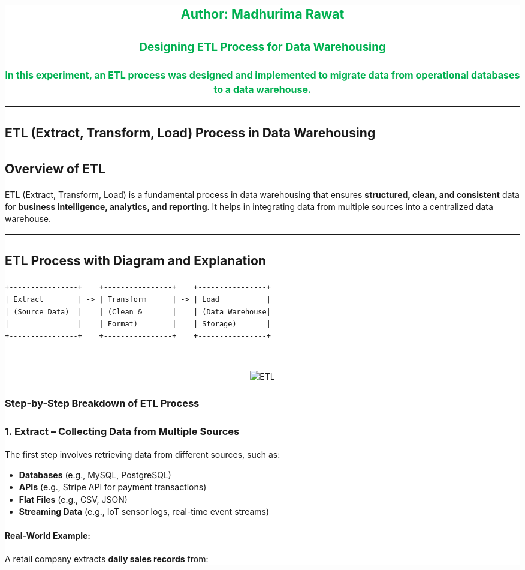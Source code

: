 <div style='text-align:center; color: #00B050'>
<h1 style="font-size: 16pt">Author: Madhurima Rawat</h1>
<h2 style="font-size: 14pt">Designing ETL Process for Data Warehousing</h2>

<h3 style="font-size: 12pt">In this experiment, an ETL process was designed and implemented to migrate 
data from operational databases to a data warehouse.</h3>
</div>

---

## **ETL (Extract, Transform, Load) Process in Data Warehousing**

## **Overview of ETL**

ETL (Extract, Transform, Load) is a fundamental process in data warehousing that ensures **structured, clean, and consistent** data for **business intelligence, analytics, and reporting**. It helps in integrating data from multiple sources into a centralized data warehouse.

---

## **ETL Process with Diagram and Explanation**

```plaintext
+----------------+    +----------------+    +----------------+
| Extract        | -> | Transform      | -> | Load           |
| (Source Data)  |    | (Clean &       |    | (Data Warehouse|
|                |    | Format)        |    | Storage)       |
+----------------+    +----------------+    +----------------+
```

<br>

<p align="center">
    <img src="https://www.getdbt.com/assets/uploads/etl-diagram.png" alt="ETL" height="300px">
</p>

### **Step-by-Step Breakdown of ETL Process**

### **1. Extract – Collecting Data from Multiple Sources**

The first step involves retrieving data from different sources, such as:

- **Databases** (e.g., MySQL, PostgreSQL)
- **APIs** (e.g., Stripe API for payment transactions)
- **Flat Files** (e.g., CSV, JSON)
- **Streaming Data** (e.g., IoT sensor logs, real-time event streams)

#### **Real-World Example:**

A retail company extracts **daily sales records** from:
